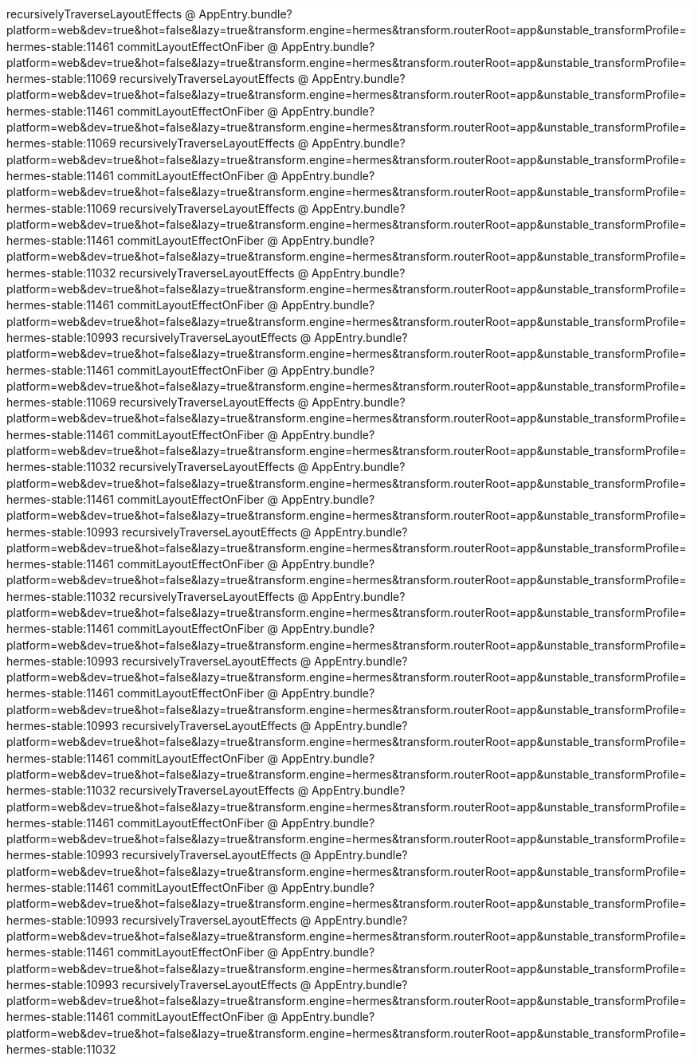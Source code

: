 recursivelyTraverseLayoutEffects @ AppEntry.bundle?platform=web&dev=true&hot=false&lazy=true&transform.engine=hermes&transform.routerRoot=app&unstable_transformProfile=hermes-stable:11461
commitLayoutEffectOnFiber @ AppEntry.bundle?platform=web&dev=true&hot=false&lazy=true&transform.engine=hermes&transform.routerRoot=app&unstable_transformProfile=hermes-stable:11069
recursivelyTraverseLayoutEffects @ AppEntry.bundle?platform=web&dev=true&hot=false&lazy=true&transform.engine=hermes&transform.routerRoot=app&unstable_transformProfile=hermes-stable:11461
commitLayoutEffectOnFiber @ AppEntry.bundle?platform=web&dev=true&hot=false&lazy=true&transform.engine=hermes&transform.routerRoot=app&unstable_transformProfile=hermes-stable:11069
recursivelyTraverseLayoutEffects @ AppEntry.bundle?platform=web&dev=true&hot=false&lazy=true&transform.engine=hermes&transform.routerRoot=app&unstable_transformProfile=hermes-stable:11461
commitLayoutEffectOnFiber @ AppEntry.bundle?platform=web&dev=true&hot=false&lazy=true&transform.engine=hermes&transform.routerRoot=app&unstable_transformProfile=hermes-stable:11069
recursivelyTraverseLayoutEffects @ AppEntry.bundle?platform=web&dev=true&hot=false&lazy=true&transform.engine=hermes&transform.routerRoot=app&unstable_transformProfile=hermes-stable:11461
commitLayoutEffectOnFiber @ AppEntry.bundle?platform=web&dev=true&hot=false&lazy=true&transform.engine=hermes&transform.routerRoot=app&unstable_transformProfile=hermes-stable:11032
recursivelyTraverseLayoutEffects @ AppEntry.bundle?platform=web&dev=true&hot=false&lazy=true&transform.engine=hermes&transform.routerRoot=app&unstable_transformProfile=hermes-stable:11461
commitLayoutEffectOnFiber @ AppEntry.bundle?platform=web&dev=true&hot=false&lazy=true&transform.engine=hermes&transform.routerRoot=app&unstable_transformProfile=hermes-stable:10993
recursivelyTraverseLayoutEffects @ AppEntry.bundle?platform=web&dev=true&hot=false&lazy=true&transform.engine=hermes&transform.routerRoot=app&unstable_transformProfile=hermes-stable:11461
commitLayoutEffectOnFiber @ AppEntry.bundle?platform=web&dev=true&hot=false&lazy=true&transform.engine=hermes&transform.routerRoot=app&unstable_transformProfile=hermes-stable:11069
recursivelyTraverseLayoutEffects @ AppEntry.bundle?platform=web&dev=true&hot=false&lazy=true&transform.engine=hermes&transform.routerRoot=app&unstable_transformProfile=hermes-stable:11461
commitLayoutEffectOnFiber @ AppEntry.bundle?platform=web&dev=true&hot=false&lazy=true&transform.engine=hermes&transform.routerRoot=app&unstable_transformProfile=hermes-stable:11032
recursivelyTraverseLayoutEffects @ AppEntry.bundle?platform=web&dev=true&hot=false&lazy=true&transform.engine=hermes&transform.routerRoot=app&unstable_transformProfile=hermes-stable:11461
commitLayoutEffectOnFiber @ AppEntry.bundle?platform=web&dev=true&hot=false&lazy=true&transform.engine=hermes&transform.routerRoot=app&unstable_transformProfile=hermes-stable:10993
recursivelyTraverseLayoutEffects @ AppEntry.bundle?platform=web&dev=true&hot=false&lazy=true&transform.engine=hermes&transform.routerRoot=app&unstable_transformProfile=hermes-stable:11461
commitLayoutEffectOnFiber @ AppEntry.bundle?platform=web&dev=true&hot=false&lazy=true&transform.engine=hermes&transform.routerRoot=app&unstable_transformProfile=hermes-stable:11032
recursivelyTraverseLayoutEffects @ AppEntry.bundle?platform=web&dev=true&hot=false&lazy=true&transform.engine=hermes&transform.routerRoot=app&unstable_transformProfile=hermes-stable:11461
commitLayoutEffectOnFiber @ AppEntry.bundle?platform=web&dev=true&hot=false&lazy=true&transform.engine=hermes&transform.routerRoot=app&unstable_transformProfile=hermes-stable:10993
recursivelyTraverseLayoutEffects @ AppEntry.bundle?platform=web&dev=true&hot=false&lazy=true&transform.engine=hermes&transform.routerRoot=app&unstable_transformProfile=hermes-stable:11461
commitLayoutEffectOnFiber @ AppEntry.bundle?platform=web&dev=true&hot=false&lazy=true&transform.engine=hermes&transform.routerRoot=app&unstable_transformProfile=hermes-stable:10993
recursivelyTraverseLayoutEffects @ AppEntry.bundle?platform=web&dev=true&hot=false&lazy=true&transform.engine=hermes&transform.routerRoot=app&unstable_transformProfile=hermes-stable:11461
commitLayoutEffectOnFiber @ AppEntry.bundle?platform=web&dev=true&hot=false&lazy=true&transform.engine=hermes&transform.routerRoot=app&unstable_transformProfile=hermes-stable:11032
recursivelyTraverseLayoutEffects @ AppEntry.bundle?platform=web&dev=true&hot=false&lazy=true&transform.engine=hermes&transform.routerRoot=app&unstable_transformProfile=hermes-stable:11461
commitLayoutEffectOnFiber @ AppEntry.bundle?platform=web&dev=true&hot=false&lazy=true&transform.engine=hermes&transform.routerRoot=app&unstable_transformProfile=hermes-stable:10993
recursivelyTraverseLayoutEffects @ AppEntry.bundle?platform=web&dev=true&hot=false&lazy=true&transform.engine=hermes&transform.routerRoot=app&unstable_transformProfile=hermes-stable:11461
commitLayoutEffectOnFiber @ AppEntry.bundle?platform=web&dev=true&hot=false&lazy=true&transform.engine=hermes&transform.routerRoot=app&unstable_transformProfile=hermes-stable:10993
recursivelyTraverseLayoutEffects @ AppEntry.bundle?platform=web&dev=true&hot=false&lazy=true&transform.engine=hermes&transform.routerRoot=app&unstable_transformProfile=hermes-stable:11461
commitLayoutEffectOnFiber @ AppEntry.bundle?platform=web&dev=true&hot=false&lazy=true&transform.engine=hermes&transform.routerRoot=app&unstable_transformProfile=hermes-stable:10993
recursivelyTraverseLayoutEffects @ AppEntry.bundle?platform=web&dev=true&hot=false&lazy=true&transform.engine=hermes&transform.routerRoot=app&unstable_transformProfile=hermes-stable:11461
commitLayoutEffectOnFiber @ AppEntry.bundle?platform=web&dev=true&hot=false&lazy=true&transform.engine=hermes&transform.routerRoot=app&unstable_transformProfile=hermes-stable:11032